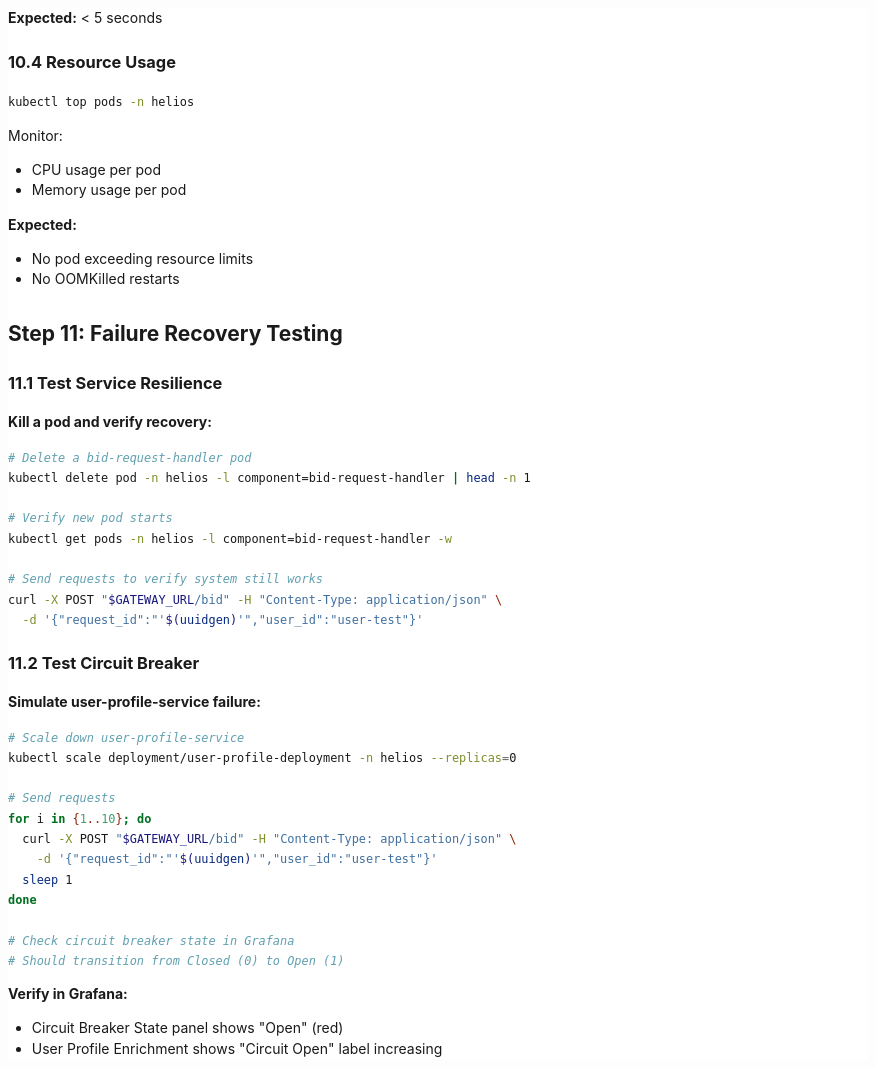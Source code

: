 **Expected:** < 5 seconds

### 10.4 Resource Usage

```bash
kubectl top pods -n helios
```

Monitor:
- CPU usage per pod
- Memory usage per pod

**Expected:**
- No pod exceeding resource limits
- No OOMKilled restarts

## Step 11: Failure Recovery Testing

### 11.1 Test Service Resilience

**Kill a pod and verify recovery:**
```bash
# Delete a bid-request-handler pod
kubectl delete pod -n helios -l component=bid-request-handler | head -n 1

# Verify new pod starts
kubectl get pods -n helios -l component=bid-request-handler -w

# Send requests to verify system still works
curl -X POST "$GATEWAY_URL/bid" -H "Content-Type: application/json" \
  -d '{"request_id":"'$(uuidgen)'","user_id":"user-test"}'
```

### 11.2 Test Circuit Breaker

**Simulate user-profile-service failure:**
```bash
# Scale down user-profile-service
kubectl scale deployment/user-profile-deployment -n helios --replicas=0

# Send requests
for i in {1..10}; do
  curl -X POST "$GATEWAY_URL/bid" -H "Content-Type: application/json" \
    -d '{"request_id":"'$(uuidgen)'","user_id":"user-test"}'
  sleep 1
done

# Check circuit breaker state in Grafana
# Should transition from Closed (0) to Open (1)
```

**Verify in Grafana:**
- Circuit Breaker State panel shows "Open" (red)
- User Profile Enrichment shows "Circuit Open" label increasing
